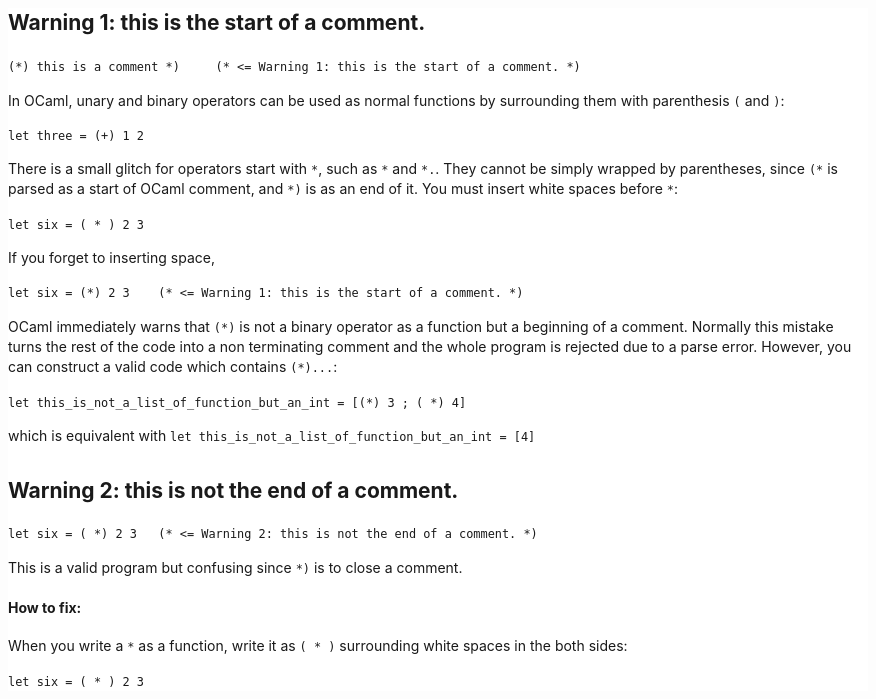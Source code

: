 ```ocaml
```

## Warning 1: this is the start of a comment.

```
(*) this is a comment *)     (* <= Warning 1: this is the start of a comment. *)
```

In OCaml, unary and binary operators can be used as normal functions
by surrounding them with parenthesis `(` and `)`:

```
let three = (+) 1 2
```

There is a small glitch for operators start with `*`, such as
`*` and `*.`.  They cannot be simply wrapped by parentheses,
since `(*` is parsed as a start of OCaml comment,
and `*)` is as an end of it.
You must insert white spaces before `*`:

```
let six = ( * ) 2 3
```

If you forget to inserting space,

```
let six = (*) 2 3    (* <= Warning 1: this is the start of a comment. *)
```

OCaml immediately warns that `(*)` is not a binary operator as a function
but a beginning of a comment.  Normally this mistake turns the rest of
the code into a non terminating comment and the whole program is rejected
due to a parse error. However, you can construct a valid code which contains
`(*)...`:

```
let this_is_not_a_list_of_function_but_an_int = [(*) 3 ; ( *) 4]
```
which is equivalent with 
`let this_is_not_a_list_of_function_but_an_int = [4]`

## Warning 2: this is not the end of a comment.

```
let six = ( *) 2 3   (* <= Warning 2: this is not the end of a comment. *)
```

This is a valid program but confusing since `*)` is to close a comment.

#### How to fix:

When you write a `*` as a function, write it as `( * )` surrounding
white spaces in the both sides:

```
let six = ( * ) 2 3
```
